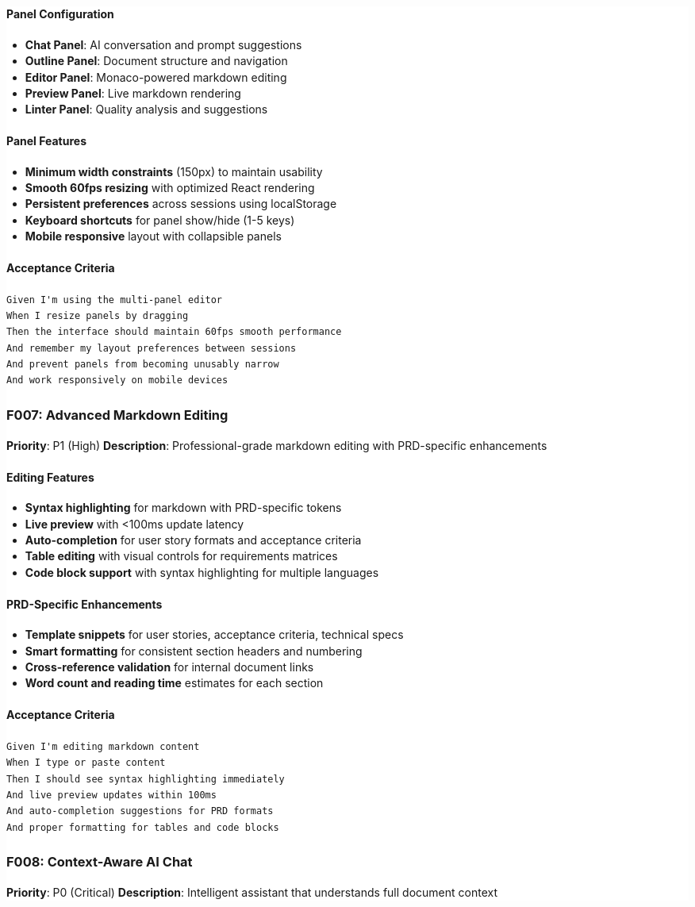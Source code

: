 #### Panel Configuration
- **Chat Panel**: AI conversation and prompt suggestions
- **Outline Panel**: Document structure and navigation
- **Editor Panel**: Monaco-powered markdown editing
- **Preview Panel**: Live markdown rendering
- **Linter Panel**: Quality analysis and suggestions

#### Panel Features
- **Minimum width constraints** (150px) to maintain usability
- **Smooth 60fps resizing** with optimized React rendering
- **Persistent preferences** across sessions using localStorage
- **Keyboard shortcuts** for panel show/hide (1-5 keys)
- **Mobile responsive** layout with collapsible panels

#### Acceptance Criteria
```
Given I'm using the multi-panel editor
When I resize panels by dragging
Then the interface should maintain 60fps smooth performance
And remember my layout preferences between sessions
And prevent panels from becoming unusably narrow
And work responsively on mobile devices
```

### F007: Advanced Markdown Editing
**Priority**: P1 (High)
**Description**: Professional-grade markdown editing with PRD-specific enhancements

#### Editing Features
- **Syntax highlighting** for markdown with PRD-specific tokens
- **Live preview** with <100ms update latency
- **Auto-completion** for user story formats and acceptance criteria
- **Table editing** with visual controls for requirements matrices
- **Code block support** with syntax highlighting for multiple languages

#### PRD-Specific Enhancements
- **Template snippets** for user stories, acceptance criteria, technical specs
- **Smart formatting** for consistent section headers and numbering
- **Cross-reference validation** for internal document links
- **Word count and reading time** estimates for each section

#### Acceptance Criteria
```
Given I'm editing markdown content
When I type or paste content
Then I should see syntax highlighting immediately
And live preview updates within 100ms
And auto-completion suggestions for PRD formats
And proper formatting for tables and code blocks
```

### F008: Context-Aware AI Chat
**Priority**: P0 (Critical)
**Description**: Intelligent assistant that understands full document context
